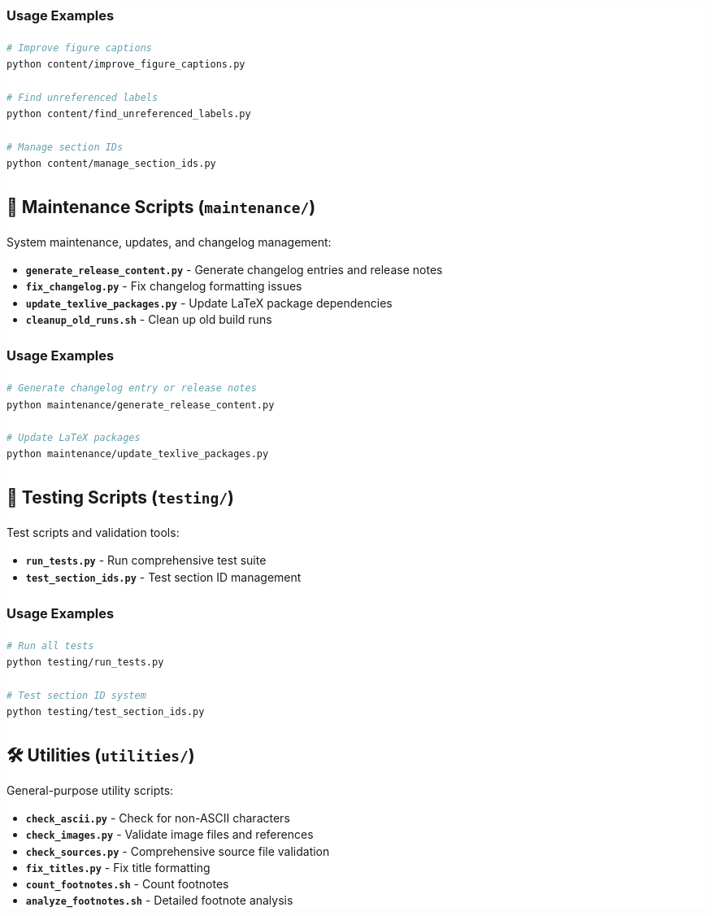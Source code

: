 ### Usage Examples
```bash
# Improve figure captions
python content/improve_figure_captions.py

# Find unreferenced labels
python content/find_unreferenced_labels.py

# Manage section IDs
python content/manage_section_ids.py
```

## 🔧 Maintenance Scripts (`maintenance/`)

System maintenance, updates, and changelog management:

- **`generate_release_content.py`** - Generate changelog entries and release notes
- **`fix_changelog.py`** - Fix changelog formatting issues
- **`update_texlive_packages.py`** - Update LaTeX package dependencies
- **`cleanup_old_runs.sh`** - Clean up old build runs

### Usage Examples
```bash
# Generate changelog entry or release notes
python maintenance/generate_release_content.py

# Update LaTeX packages
python maintenance/update_texlive_packages.py
```

## 🧪 Testing Scripts (`testing/`)

Test scripts and validation tools:

- **`run_tests.py`** - Run comprehensive test suite
- **`test_section_ids.py`** - Test section ID management

### Usage Examples
```bash
# Run all tests
python testing/run_tests.py

# Test section ID system
python testing/test_section_ids.py
```

## 🛠️ Utilities (`utilities/`)

General-purpose utility scripts:

- **`check_ascii.py`** - Check for non-ASCII characters
- **`check_images.py`** - Validate image files and references
- **`check_sources.py`** - Comprehensive source file validation
- **`fix_titles.py`** - Fix title formatting
- **`count_footnotes.sh`** - Count footnotes
- **`analyze_footnotes.sh`** - Detailed footnote analysis
